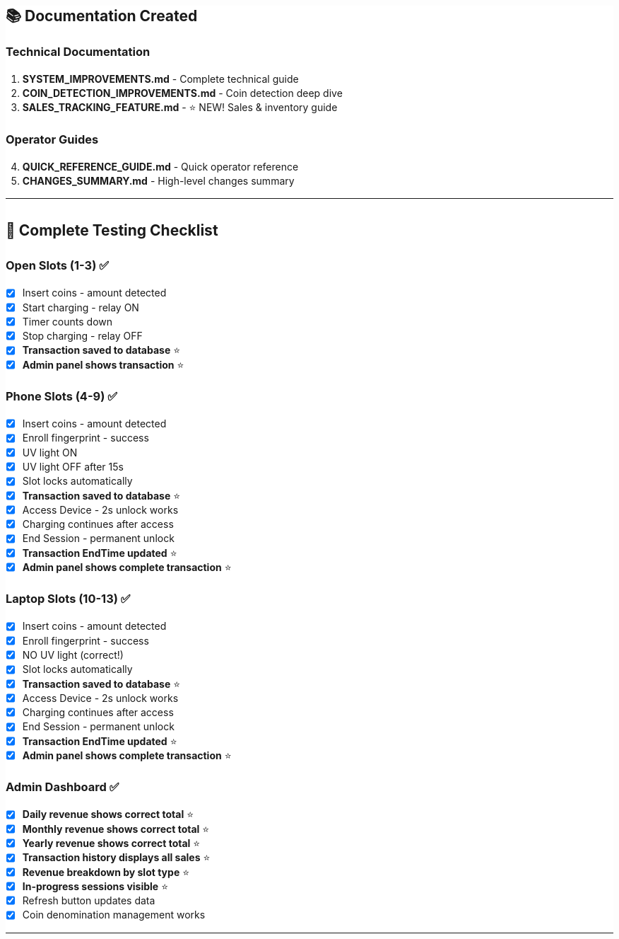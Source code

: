 ## 📚 Documentation Created

### Technical Documentation
1. **SYSTEM_IMPROVEMENTS.md** - Complete technical guide
2. **COIN_DETECTION_IMPROVEMENTS.md** - Coin detection deep dive
3. **SALES_TRACKING_FEATURE.md** - ⭐ NEW! Sales & inventory guide

### Operator Guides
4. **QUICK_REFERENCE_GUIDE.md** - Quick operator reference
5. **CHANGES_SUMMARY.md** - High-level changes summary

---

## 🧪 Complete Testing Checklist

### Open Slots (1-3) ✅
- [x] Insert coins - amount detected
- [x] Start charging - relay ON
- [x] Timer counts down
- [x] Stop charging - relay OFF
- [x] **Transaction saved to database** ⭐
- [x] **Admin panel shows transaction** ⭐

### Phone Slots (4-9) ✅
- [x] Insert coins - amount detected
- [x] Enroll fingerprint - success
- [x] UV light ON
- [x] UV light OFF after 15s
- [x] Slot locks automatically
- [x] **Transaction saved to database** ⭐
- [x] Access Device - 2s unlock works
- [x] Charging continues after access
- [x] End Session - permanent unlock
- [x] **Transaction EndTime updated** ⭐
- [x] **Admin panel shows complete transaction** ⭐

### Laptop Slots (10-13) ✅
- [x] Insert coins - amount detected
- [x] Enroll fingerprint - success
- [x] NO UV light (correct!)
- [x] Slot locks automatically
- [x] **Transaction saved to database** ⭐
- [x] Access Device - 2s unlock works
- [x] Charging continues after access
- [x] End Session - permanent unlock
- [x] **Transaction EndTime updated** ⭐
- [x] **Admin panel shows complete transaction** ⭐

### Admin Dashboard ✅
- [x] **Daily revenue shows correct total** ⭐
- [x] **Monthly revenue shows correct total** ⭐
- [x] **Yearly revenue shows correct total** ⭐
- [x] **Transaction history displays all sales** ⭐
- [x] **Revenue breakdown by slot type** ⭐
- [x] **In-progress sessions visible** ⭐
- [x] Refresh button updates data
- [x] Coin denomination management works

---